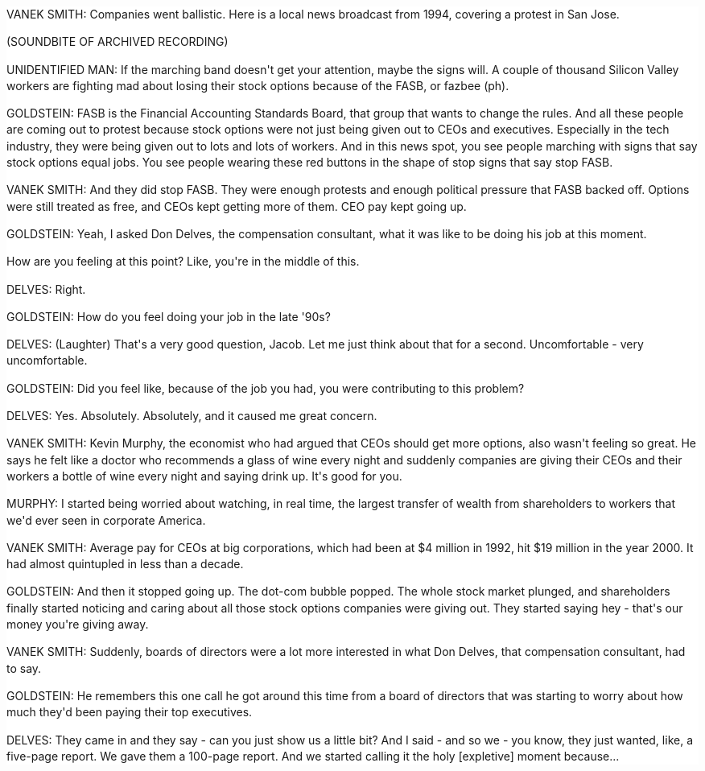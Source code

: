 VANEK SMITH: Companies went ballistic. Here is a local news broadcast from 1994, covering a protest in San Jose.

(SOUNDBITE OF ARCHIVED RECORDING)

UNIDENTIFIED MAN: If the marching band doesn't get your attention, maybe the signs will. A couple of thousand Silicon Valley workers are fighting mad about losing their stock options because of the FASB, or fazbee (ph).

GOLDSTEIN: FASB is the Financial Accounting Standards Board, that group that wants to change the rules. And all these people are coming out to protest because stock options were not just being given out to CEOs and executives. Especially in the tech industry, they were being given out to lots and lots of workers. And in this news spot, you see people marching with signs that say stock options equal jobs. You see people wearing these red buttons in the shape of stop signs that say stop FASB.

VANEK SMITH: And they did stop FASB. They were enough protests and enough political pressure that FASB backed off. Options were still treated as free, and CEOs kept getting more of them. CEO pay kept going up.

GOLDSTEIN: Yeah, I asked Don Delves, the compensation consultant, what it was like to be doing his job at this moment.

How are you feeling at this point? Like, you're in the middle of this.

DELVES: Right.

GOLDSTEIN: How do you feel doing your job in the late '90s?

DELVES: (Laughter) That's a very good question, Jacob. Let me just think about that for a second. Uncomfortable - very uncomfortable.

GOLDSTEIN: Did you feel like, because of the job you had, you were contributing to this problem?

DELVES: Yes. Absolutely. Absolutely, and it caused me great concern.

VANEK SMITH: Kevin Murphy, the economist who had argued that CEOs should get more options, also wasn't feeling so great. He says he felt like a doctor who recommends a glass of wine every night and suddenly companies are giving their CEOs and their workers a bottle of wine every night and saying drink up. It's good for you.

MURPHY: I started being worried about watching, in real time, the largest transfer of wealth from shareholders to workers that we'd ever seen in corporate America.

VANEK SMITH: Average pay for CEOs at big corporations, which had been at $4 million in 1992, hit $19 million in the year 2000. It had almost quintupled in less than a decade.

GOLDSTEIN: And then it stopped going up. The dot-com bubble popped. The whole stock market plunged, and shareholders finally started noticing and caring about all those stock options companies were giving out. They started saying hey - that's our money you're giving away.

VANEK SMITH: Suddenly, boards of directors were a lot more interested in what Don Delves, that compensation consultant, had to say.

GOLDSTEIN: He remembers this one call he got around this time from a board of directors that was starting to worry about how much they'd been paying their top executives.

DELVES: They came in and they say - can you just show us a little bit? And I said - and so we - you know, they just wanted, like, a five-page report. We gave them a 100-page report. And we started calling it the holy [expletive] moment because...
